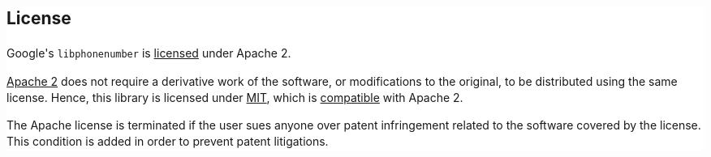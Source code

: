 ## License

Google's `libphonenumber` is [licensed](https://github.com/google/libphonenumber/blob/master/LICENSE) under Apache 2.

[Apache 2](https://en.wikipedia.org/wiki/Apache_License#Licensing_conditions) does not require a derivative work of the software, or modifications to the original, to be distributed using the same license. Hence, this library is licensed under [MIT](LICENSE), which is [compatible](https://www.quora.com/Is-the-MIT-license-compatible-with-the-Apache-License-Version-2-APLv2) with Apache 2.

The Apache license is terminated if the user sues anyone over patent infringement related to the software covered by the license. This condition is added in order to prevent patent litigations.
